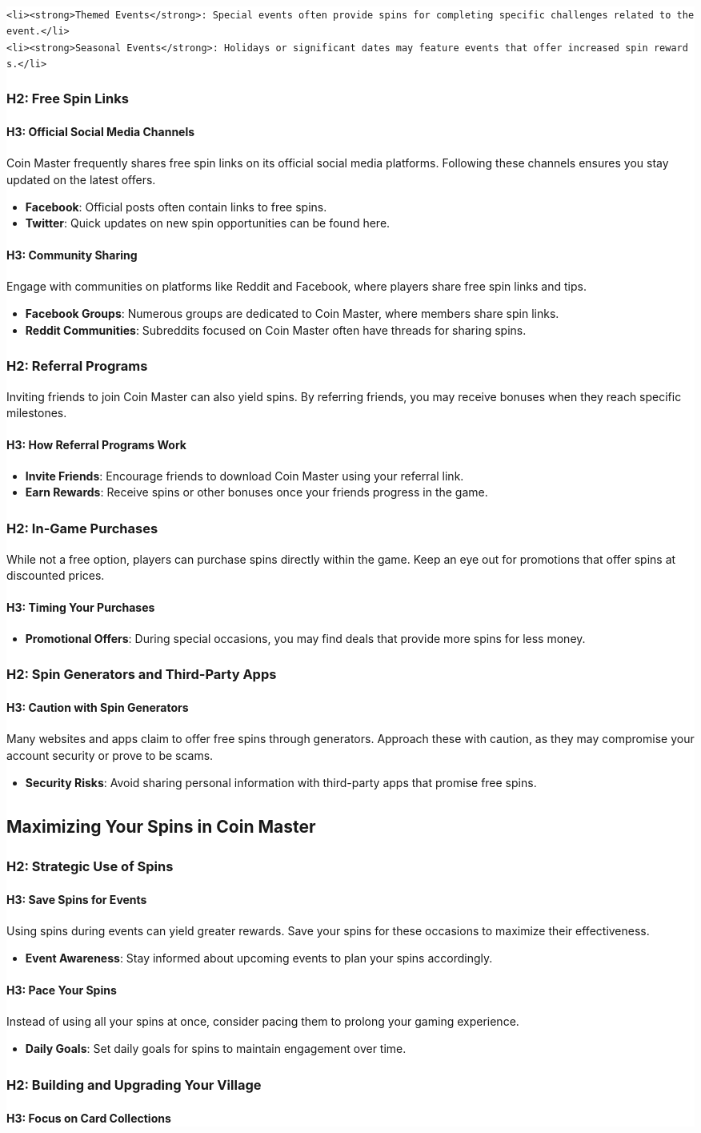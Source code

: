  	<li><strong>Themed Events</strong>: Special events often provide spins for completing specific challenges related to the event.</li>
 	<li><strong>Seasonal Events</strong>: Holidays or significant dates may feature events that offer increased spin rewards.</li>
</ul>
<h3>H2: Free Spin Links</h3>
<h4>H3: Official Social Media Channels</h4>
Coin Master frequently shares free spin links on its official social media platforms. Following these channels ensures you stay updated on the latest offers.
<ul>
 	<li><strong>Facebook</strong>: Official posts often contain links to free spins.</li>
 	<li><strong>Twitter</strong>: Quick updates on new spin opportunities can be found here.</li>
</ul>
<h4>H3: Community Sharing</h4>
Engage with communities on platforms like Reddit and Facebook, where players share free spin links and tips.
<ul>
 	<li><strong>Facebook Groups</strong>: Numerous groups are dedicated to Coin Master, where members share spin links.</li>
 	<li><strong>Reddit Communities</strong>: Subreddits focused on Coin Master often have threads for sharing spins.</li>
</ul>
<h3>H2: Referral Programs</h3>
Inviting friends to join Coin Master can also yield spins. By referring friends, you may receive bonuses when they reach specific milestones.
<h4>H3: How Referral Programs Work</h4>
<ul>
 	<li><strong>Invite Friends</strong>: Encourage friends to download Coin Master using your referral link.</li>
 	<li><strong>Earn Rewards</strong>: Receive spins or other bonuses once your friends progress in the game.</li>
</ul>
<h3>H2: In-Game Purchases</h3>
While not a free option, players can purchase spins directly within the game. Keep an eye out for promotions that offer spins at discounted prices.
<h4>H3: Timing Your Purchases</h4>
<ul>
 	<li><strong>Promotional Offers</strong>: During special occasions, you may find deals that provide more spins for less money.</li>
</ul>
<h3>H2: Spin Generators and Third-Party Apps</h3>
<h4>H3: Caution with Spin Generators</h4>
Many websites and apps claim to offer free spins through generators. Approach these with caution, as they may compromise your account security or prove to be scams.
<ul>
 	<li><strong>Security Risks</strong>: Avoid sharing personal information with third-party apps that promise free spins.</li>
</ul>
<h2>Maximizing Your Spins in Coin Master</h2>
<h3>H2: Strategic Use of Spins</h3>
<h4>H3: Save Spins for Events</h4>
Using spins during events can yield greater rewards. Save your spins for these occasions to maximize their effectiveness.
<ul>
 	<li><strong>Event Awareness</strong>: Stay informed about upcoming events to plan your spins accordingly.</li>
</ul>
<h4>H3: Pace Your Spins</h4>
Instead of using all your spins at once, consider pacing them to prolong your gaming experience.
<ul>
 	<li><strong>Daily Goals</strong>: Set daily goals for spins to maintain engagement over time.</li>
</ul>
<h3>H2: Building and Upgrading Your Village</h3>
<h4>H3: Focus on Card Collections</h4>